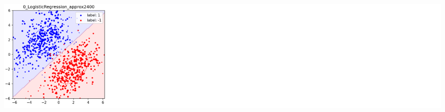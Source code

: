 <img src="GaussianExperiment_6_size400_approx_20220415-234529/0_LogisticRegression_approx2400/plot_dataset.png" width="200" alt="0_LogisticRegression_approx2400">